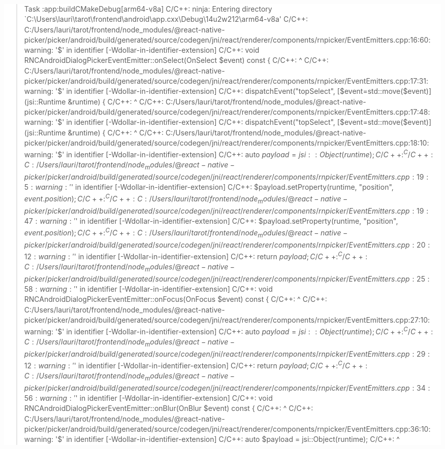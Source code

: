 
> Task :app:buildCMakeDebug[arm64-v8a]
C/C++: ninja: Entering directory `C:\Users\lauri\tarot\frontend\android\app\.cxx\Debug\14u2w212\arm64-v8a'
C/C++: C:/Users/lauri/tarot/frontend/node_modules/@react-native-picker/picker/android/build/generated/source/codegen/jni/react/renderer/components/rnpicker/EventEmitters.cpp:16:60: warning: '$' in identifier [-Wdollar-in-identifier-extension]
C/C++: void RNCAndroidDialogPickerEventEmitter::onSelect(OnSelect $event) const {
C/C++:                                                            ^
C/C++: C:/Users/lauri/tarot/frontend/node_modules/@react-native-picker/picker/android/build/generated/source/codegen/jni/react/renderer/components/rnpicker/EventEmitters.cpp:17:31: warning: '$' in identifier [-Wdollar-in-identifier-extension]
C/C++:   dispatchEvent("topSelect", [$event=std::move($event)](jsi::Runtime &runtime) {
C/C++:                               ^
C/C++: C:/Users/lauri/tarot/frontend/node_modules/@react-native-picker/picker/android/build/generated/source/codegen/jni/react/renderer/components/rnpicker/EventEmitters.cpp:17:48: warning: '$' in identifier [-Wdollar-in-identifier-extension]
C/C++:   dispatchEvent("topSelect", [$event=std::move($event)](jsi::Runtime &runtime) {
C/C++:                                                ^
C/C++: C:/Users/lauri/tarot/frontend/node_modules/@react-native-picker/picker/android/build/generated/source/codegen/jni/react/renderer/components/rnpicker/EventEmitters.cpp:18:10: warning: '$' in identifier [-Wdollar-in-identifier-extension]
C/C++:     auto $payload = jsi::Object(runtime);
C/C++:          ^
C/C++: C:/Users/lauri/tarot/frontend/node_modules/@react-native-picker/picker/android/build/generated/source/codegen/jni/react/renderer/components/rnpicker/EventEmitters.cpp:19:5: warning: '$' in identifier [-Wdollar-in-identifier-extension]
C/C++:     $payload.setProperty(runtime, "position", $event.position);
C/C++:     ^
C/C++: C:/Users/lauri/tarot/frontend/node_modules/@react-native-picker/picker/android/build/generated/source/codegen/jni/react/renderer/components/rnpicker/EventEmitters.cpp:19:47: warning: '$' in identifier [-Wdollar-in-identifier-extension]
C/C++:     $payload.setProperty(runtime, "position", $event.position);
C/C++:                                               ^
C/C++: C:/Users/lauri/tarot/frontend/node_modules/@react-native-picker/picker/android/build/generated/source/codegen/jni/react/renderer/components/rnpicker/EventEmitters.cpp:20:12: warning: '$' in identifier [-Wdollar-in-identifier-extension]
C/C++:     return $payload;
C/C++:            ^
C/C++: C:/Users/lauri/tarot/frontend/node_modules/@react-native-picker/picker/android/build/generated/source/codegen/jni/react/renderer/components/rnpicker/EventEmitters.cpp:25:58: warning: '$' in identifier [-Wdollar-in-identifier-extension]
C/C++: void RNCAndroidDialogPickerEventEmitter::onFocus(OnFocus $event) const {
C/C++:                                                          ^
C/C++: C:/Users/lauri/tarot/frontend/node_modules/@react-native-picker/picker/android/build/generated/source/codegen/jni/react/renderer/components/rnpicker/EventEmitters.cpp:27:10: warning: '$' in identifier [-Wdollar-in-identifier-extension]
C/C++:     auto $payload = jsi::Object(runtime);
C/C++:          ^
C/C++: C:/Users/lauri/tarot/frontend/node_modules/@react-native-picker/picker/android/build/generated/source/codegen/jni/react/renderer/components/rnpicker/EventEmitters.cpp:29:12: warning: '$' in identifier [-Wdollar-in-identifier-extension]
C/C++:     return $payload;
C/C++:            ^
C/C++: C:/Users/lauri/tarot/frontend/node_modules/@react-native-picker/picker/android/build/generated/source/codegen/jni/react/renderer/components/rnpicker/EventEmitters.cpp:34:56: warning: '$' in identifier [-Wdollar-in-identifier-extension]
C/C++: void RNCAndroidDialogPickerEventEmitter::onBlur(OnBlur $event) const {
C/C++:                                                        ^
C/C++: C:/Users/lauri/tarot/frontend/node_modules/@react-native-picker/picker/android/build/generated/source/codegen/jni/react/renderer/components/rnpicker/EventEmitters.cpp:36:10: warning: '$' in identifier [-Wdollar-in-identifier-extension]
C/C++:     auto $payload = jsi::Object(runtime);
C/C++:          ^